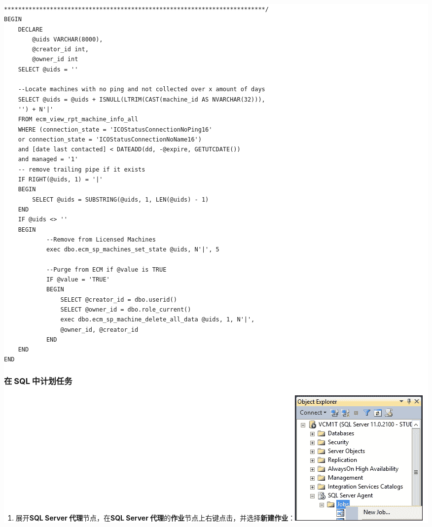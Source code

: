 ```
**************************************************************************/ 
BEGIN 
    DECLARE 
        @uids VARCHAR(8000), 
        @creator_id int, 
        @owner_id int 
    SELECT @uids = '' 

    --Locate machines with no ping and not collected over x amount of days 
    SELECT @uids = @uids + ISNULL(LTRIM(CAST(machine_id AS NVARCHAR(32))), 
    '') + N'|' 
    FROM ecm_view_rpt_machine_info_all 
    WHERE (connection_state = 'ICOStatusConnectionNoPing16' 
    or connection_state = 'ICOStatusConnectionNoName16') 
    and [date last contacted] < DATEADD(dd, -@expire, GETUTCDATE()) 
    and managed = '1' 
    -- remove trailing pipe if it exists 
    IF RIGHT(@uids, 1) = '|' 
    BEGIN 
        SELECT @uids = SUBSTRING(@uids, 1, LEN(@uids) - 1) 
    END 
    IF @uids <> '' 
    BEGIN 
            --Remove from Licensed Machines 
            exec dbo.ecm_sp_machines_set_state @uids, N'|', 5 

            --Purge from ECM if @value is TRUE 
            IF @value = 'TRUE' 
            BEGIN 
                SELECT @creator_id = dbo.userid() 
                SELECT @owner_id = dbo.role_current() 
                exec dbo.ecm_sp_machine_delete_all_data @uids, 1, N'|',             
                @owner_id, @creator_id 
            END 
    END 
END 

```

### 在 SQL 中计划任务

1.  展开**SQL Server 代理**节点，在**SQL Server 代理**的**作业**节点上右键点击，并选择**新建作业**：![在 SQL 中计划任务](img/image_07_017.jpg)
